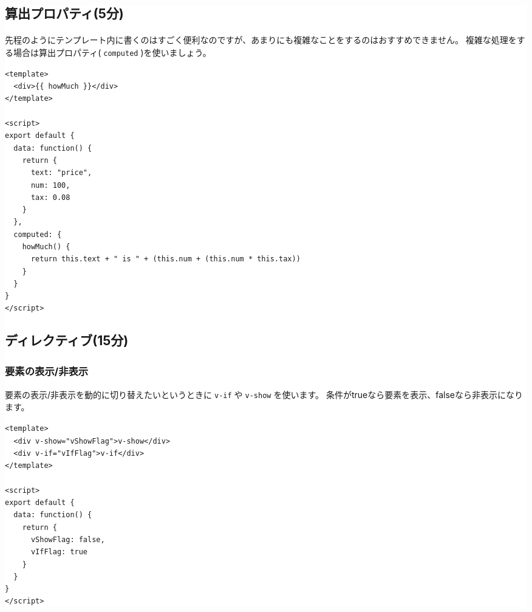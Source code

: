 ## 算出プロパティ(5分)

先程のようにテンプレート内に書くのはすごく便利なのですが、あまりにも複雑なことをするのはおすすめできません。
複雑な処理をする場合は算出プロパティ( `computed` )を使いましょう。

```vue
<template>
  <div>{{ howMuch }}</div>
</template>

<script>
export default {
  data: function() {
    return {
      text: "price",
      num: 100,
      tax: 0.08
    }
  },
  computed: {
    howMuch() {
      return this.text + " is " + (this.num + (this.num * this.tax))
    }
  }
}
</script>
```

## ディレクティブ(15分)

### 要素の表示/非表示

要素の表示/非表示を動的に切り替えたいというときに `v-if` や `v-show` を使います。
条件がtrueなら要素を表示、falseなら非表示になります。

```vue
<template>
  <div v-show="vShowFlag">v-show</div>
  <div v-if="vIfFlag">v-if</div>
</template>

<script>
export default {
  data: function() {
    return {
      vShowFlag: false,
      vIfFlag: true
    }
  }
}
</script>
```
